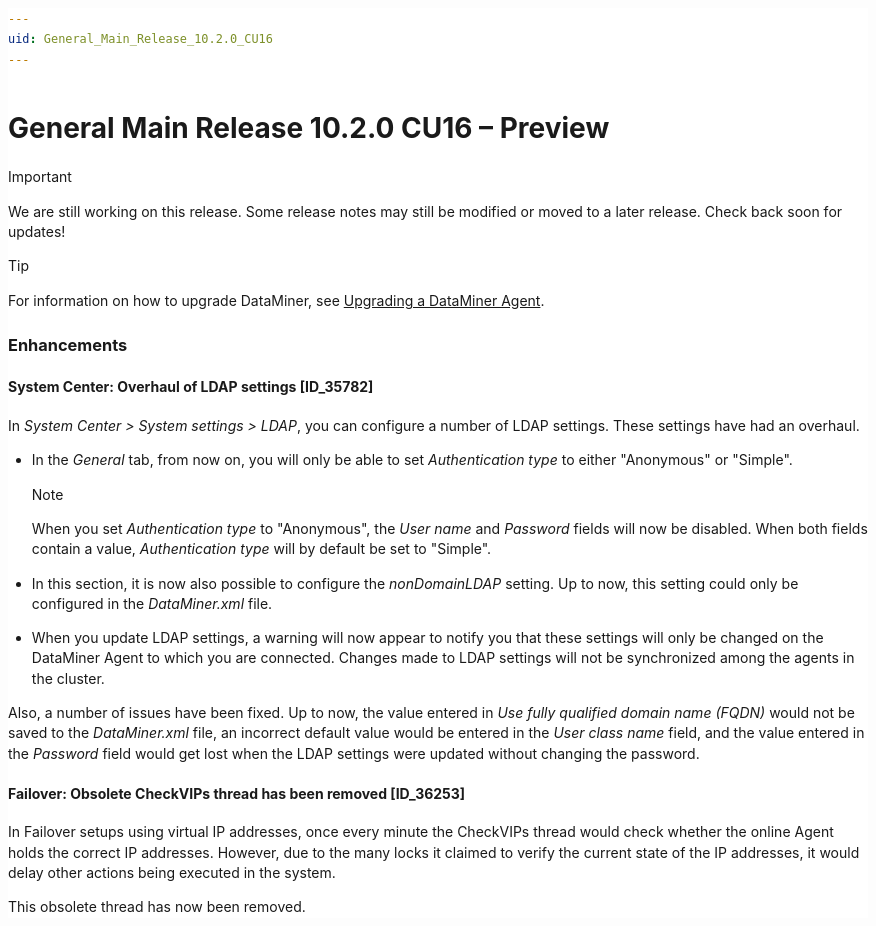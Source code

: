 ```yaml
---
uid: General_Main_Release_10.2.0_CU16
---
```


# General Main Release 10.2.0 CU16 – Preview

> [!IMPORTANT]
> We are still working on this release. Some release notes may still be modified or moved to a later release. Check back soon for updates!

> [!TIP]
> For information on how to upgrade DataMiner, see [Upgrading a DataMiner Agent](xref:Upgrading_a_DataMiner_Agent).

### Enhancements

#### System Center: Overhaul of LDAP settings [ID_35782]



In *System Center > System settings > LDAP*, you can configure a number of LDAP settings. These settings have had an overhaul.

- In the *General* tab, from now on, you will only be able to set *Authentication type* to either "Anonymous" or "Simple".

  > [!NOTE]
  > When you set *Authentication type* to "Anonymous", the *User name* and *Password* fields will now be disabled. When both fields contain a value, *Authentication type* will by default be set to "Simple".

- In this section, it is now also possible to configure the *nonDomainLDAP* setting. Up to now, this setting could only be configured in the *DataMiner.xml* file.

- When you update LDAP settings, a warning will now appear to notify you that these settings will only be changed on the DataMiner Agent to which you are connected. Changes made to LDAP settings will not be synchronized among the agents in the cluster.

Also, a number of issues have been fixed. Up to now, the value entered in *Use fully qualified domain name (FQDN)* would not be saved to the *DataMiner.xml* file, an incorrect default value would be entered in the *User class name* field, and the value entered in the *Password* field would get lost when the LDAP settings were updated without changing the password.

#### Failover: Obsolete CheckVIPs thread has been removed [ID_36253]



In Failover setups using virtual IP addresses, once every minute the CheckVIPs thread would check whether the online Agent holds the correct IP addresses. However, due to the many locks it claimed to verify the current state of the IP addresses, it would delay other actions being executed in the system.

This obsolete thread has now been removed.
